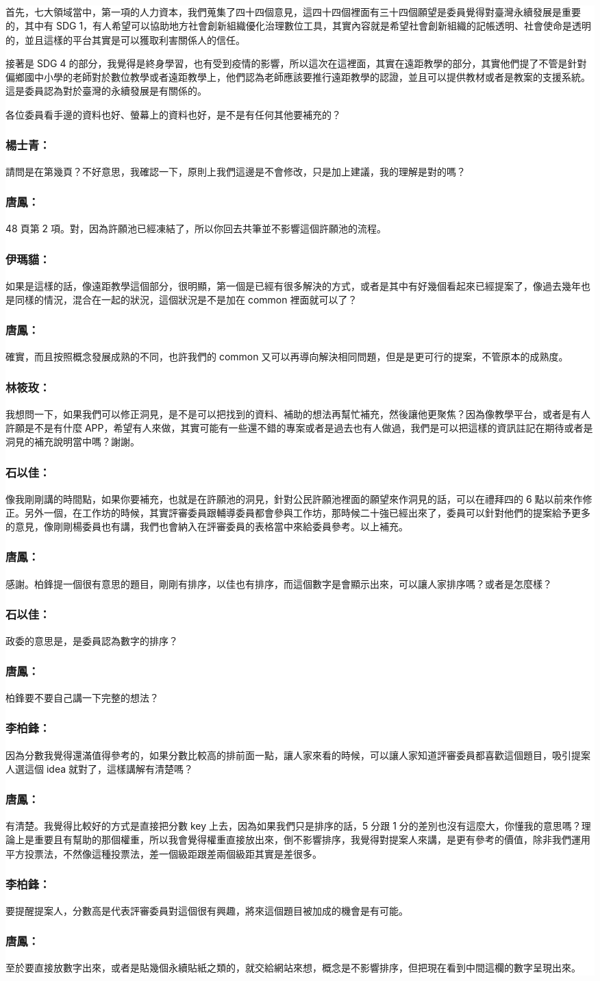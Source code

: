 首先，七大領域當中，第一項的人力資本，我們蒐集了四十四個意見，這四十四個裡面有三十四個願望是委員覺得對臺灣永續發展是重要的，其中有 SDG  1，有人希望可以協助地方社會創新組織優化治理數位工具，其實內容就是希望社會創新組織的記帳透明、社會使命是透明的，並且這樣的平台其實是可以獲取利害關係人的信任。

接著是 SDG 4 的部分，我覺得是終身學習，也有受到疫情的影響，所以這次在這裡面，其實在遠距教學的部分，其實他們提了不管是針對偏鄉國中小學的老師對於數位教學或者遠距教學上，他們認為老師應該要推行遠距教學的認證，並且可以提供教材或者是教案的支援系統。這是委員認為對於臺灣的永續發展是有關係的。

各位委員看手邊的資料也好、螢幕上的資料也好，是不是有任何其他要補充的？

### 楊士青：
請問是在第幾頁？不好意思，我確認一下，原則上我們這邊是不會修改，只是加上建議，我的理解是對的嗎？

### 唐鳳：
48 頁第 2 項。對，因為許願池已經凍結了，所以你回去共筆並不影響這個許願池的流程。

### 伊瑪貓：
如果是這樣的話，像遠距教學這個部分，很明顯，第一個是已經有很多解決的方式，或者是其中有好幾個看起來已經提案了，像過去幾年也是同樣的情況，混合在一起的狀況，這個狀況是不是加在 common 裡面就可以了？

### 唐鳳：
確實，而且按照概念發展成熟的不同，也許我們的 common 又可以再導向解決相同問題，但是是更可行的提案，不管原本的成熟度。

### 林筱玫：
我想問一下，如果我們可以修正洞見，是不是可以把找到的資料、補助的想法再幫忙補充，然後讓他更聚焦？因為像教學平台，或者是有人許願是不是有什麼 APP，希望有人來做，其實可能有一些還不錯的專案或者是過去也有人做過，我們是可以把這樣的資訊註記在期待或者是洞見的補充說明當中嗎？謝謝。

### 石以佳：
像我剛剛講的時間點，如果你要補充，也就是在許願池的洞見，針對公民許願池裡面的願望來作洞見的話，可以在禮拜四的 6 點以前來作修正。另外一個，在工作坊的時候，其實評審委員跟輔導委員都會參與工作坊，那時候二十強已經出來了，委員可以針對他們的提案給予更多的意見，像剛剛楊委員也有講，我們也會納入在評審委員的表格當中來給委員參考。以上補充。

### 唐鳳：
感謝。柏鋒提一個很有意思的題目，剛剛有排序，以佳也有排序，而這個數字是會顯示出來，可以讓人家排序嗎？或者是怎麼樣？

### 石以佳：
政委的意思是，是委員認為數字的排序？

### 唐鳳：
柏鋒要不要自己講一下完整的想法？

### 李柏鋒：
因為分數我覺得還滿值得參考的，如果分數比較高的排前面一點，讓人家來看的時候，可以讓人家知道評審委員都喜歡這個題目，吸引提案人選這個 idea 就對了，這樣講解有清楚嗎？

### 唐鳳：
有清楚。我覺得比較好的方式是直接把分數 key 上去，因為如果我們只是排序的話，5 分跟 1 分的差別也沒有這麼大，你懂我的意思嗎？理論上是重要且有幫助的那個權重，所以我會覺得權重直接放出來，倒不影響排序，我覺得對提案人來講，是更有參考的價值，除非我們運用平方投票法，不然像這種投票法，差一個級距跟差兩個級距其實是差很多。

### 李柏鋒：
要提醒提案人，分數高是代表評審委員對這個很有興趣，將來這個題目被加成的機會是有可能。

### 唐鳳：
至於要直接放數字出來，或者是貼幾個永續貼紙之類的，就交給網站來想，概念是不影響排序，但把現在看到中間這欄的數字呈現出來。
